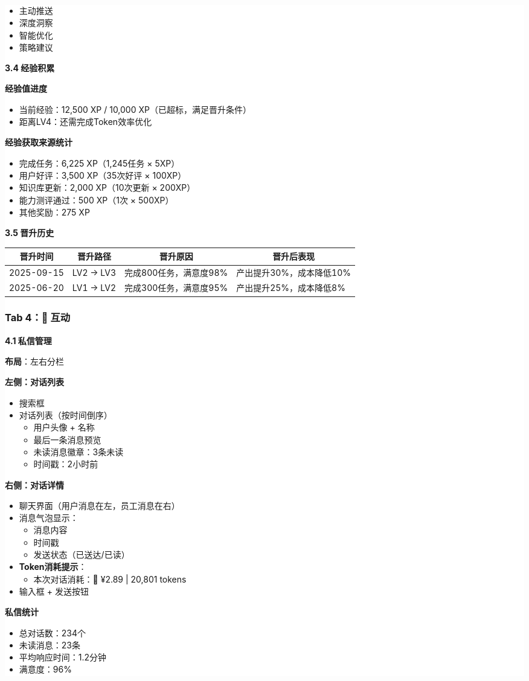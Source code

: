 - 主动推送
- 深度洞察
- 智能优化
- 策略建议

**3.4 经验积累**

**经验值进度**

- 当前经验：12,500 XP / 10,000 XP（已超标，满足晋升条件）
- 距离LV4：还需完成Token效率优化

**经验获取来源统计**

- 完成任务：6,225 XP（1,245任务 × 5XP）
- 用户好评：3,500 XP（35次好评 × 100XP）
- 知识库更新：2,000 XP（10次更新 × 200XP）
- 能力测评通过：500 XP（1次 × 500XP）
- 其他奖励：275 XP

**3.5 晋升历史**

| 晋升时间 | 晋升路径 | 晋升原因 | 晋升后表现 |
| --- | --- | --- | --- |
| 2025-09-15 | LV2 → LV3 | 完成800任务，满意度98% | 产出提升30%，成本降低10% |
| 2025-06-20 | LV1 → LV2 | 完成300任务，满意度95% | 产出提升25%，成本降低8% |

### Tab 4：💬 互动

**4.1 私信管理**

**布局**：左右分栏

**左侧：对话列表**

- 搜索框
- 对话列表（按时间倒序）
    - 用户头像 + 名称
    - 最后一条消息预览
    - 未读消息徽章：3条未读
    - 时间戳：2小时前

**右侧：对话详情**

- 聊天界面（用户消息在左，员工消息在右）
- 消息气泡显示：
    - 消息内容
    - 时间戳
    - 发送状态（已送达/已读）
- **Token消耗提示**：
    - 本次对话消耗：💎 ¥2.89 | 20,801 tokens
- 输入框 + 发送按钮

**私信统计**

- 总对话数：234个
- 未读消息：23条
- 平均响应时间：1.2分钟
- 满意度：96%
